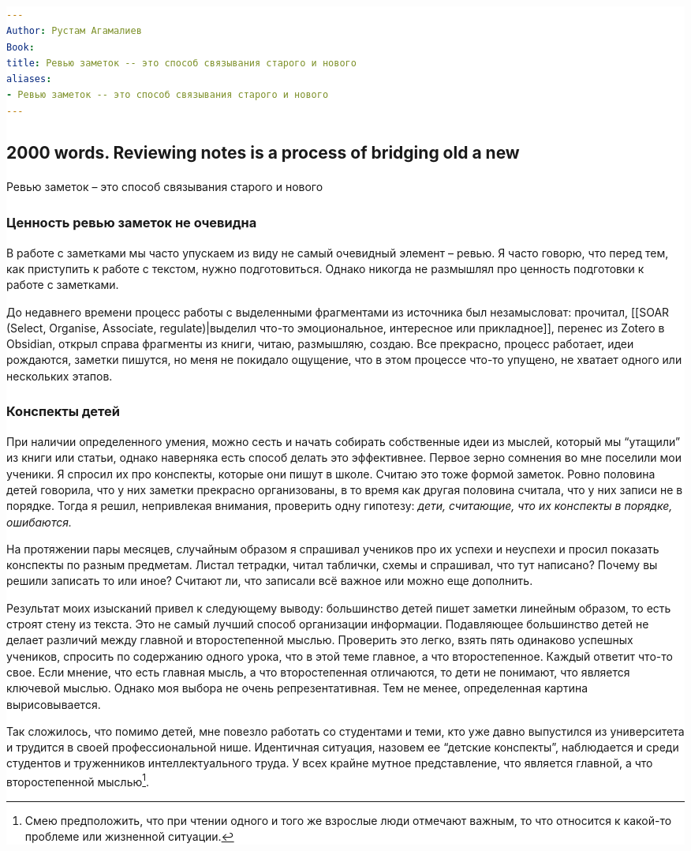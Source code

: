 ```yaml
---
Author: Рустам Агамалиев
Book: 
title: Ревью заметок -- это способ связывания старого и нового
aliases:
- Ревью заметок -- это способ связывания старого и нового
---
```

## 2000 words. Reviewing notes is a process of bridging old a new

Ревью заметок – это способ связывания старого и нового

### Ценность ревью заметок не очевидна

В работе с заметками мы часто упускаем из виду не самый очевидный элемент – ревью. Я часто говорю, что перед тем, как приступить к работе с текстом, нужно подготовиться. Однако никогда не размышлял про ценность подготовки к работе с заметками.

До недавнего времени процесс работы с выделенными фрагментами из источника был незамысловат: прочитал, [[SOAR (Select, Organise, Associate, regulate)|выделил что-то эмоциональное, интересное или прикладное]], перенес из Zotero в Obsidian, открыл справа фрагменты из книги, читаю, размышляю, создаю. Все прекрасно, процесс работает, идеи рождаются, заметки пишутся, но меня не покидало ощущение, что в этом процессе что-то упущено, не хватает одного или нескольких этапов.

### Конспекты детей

При наличии определенного умения, можно сесть и начать собирать собственные идеи из мыслей, который мы “утащили” из книги или статьи, однако наверняка есть способ делать это эффективнее. Первое зерно сомнения во мне поселили мои ученики. Я спросил их про конспекты, которые они пишут в школе. Считаю это тоже формой заметок. Ровно половина детей говорила, что у них заметки прекрасно организованы, в то время как другая половина считала, что у них записи не в порядке. Тогда я решил, непривлекая внимания, проверить одну гипотезу: *дети, считающие, что их конспекты в порядке, ошибаются.*

На протяжении пары месяцев, случайным образом я спрашивал учеников про их успехи и неуспехи и просил показать конспекты по разным предметам. Листал тетрадки, читал таблички, схемы и спрашивал, что тут написано? Почему вы решили записать то или иное? Считают ли, что записали всё важное или можно еще дополнить.

Результат моих изысканий привел к следующему выводу: большинство детей пишет заметки линейным образом, то есть строят стену из текста. Это не самый лучший способ организации информации. Подавляющее большинство детей не делает различий между главной и второстепенной мыслью. Проверить это легко, взять пять одинаково успешных учеников, спросить по содержанию одного урока, что в этой теме главное, а что второстепенное. Каждый ответит что-то свое. Если мнение, что есть главная мысль, а что второстепенная отличаются, то дети не понимают, что является ключевой мыслью. Однако моя выбора не очень репрезентативная. Тем не менее, определенная картина вырисовывается.

Так сложилось, что помимо детей, мне повезло работать со студентами и теми, кто уже давно выпустился из университета и трудится в своей профессиональной нише. Идентичная ситуация, назовем ее “детские конспекты”, наблюдается и среди студентов и труженников интеллектуального труда. У всех крайне мутное представление, что является главной, а что второстепенной мыслью[^4].


[^1]: 1. Kiewra K. A. A review of note-taking: The encoding-storage paradigm and beyond // Educational Psychology Review. 1989. № 2 (1). C. 147–172.
[^2]: 1. Willingham D. T. The Reading Mind: A Cognitive Approach to Understanding How the Mind Reads / D. T. Willingham, 1st edition-е изд., San Francisco, CA: Jossey-Bass, 2017. 256 c.
[^3]: 1. Граник Г., Концева Л., Бондаренко С. Как учить работать с книгой / Г. Граник, Л. Концева, С. Бондаренко, Мой учебник-е изд., 2007. 257 c.
[^4]: Смею предположить, что при чтении одного и того же взрослые люди отмечают важным, то что относится к какой-то проблеме или жизненной ситуации.